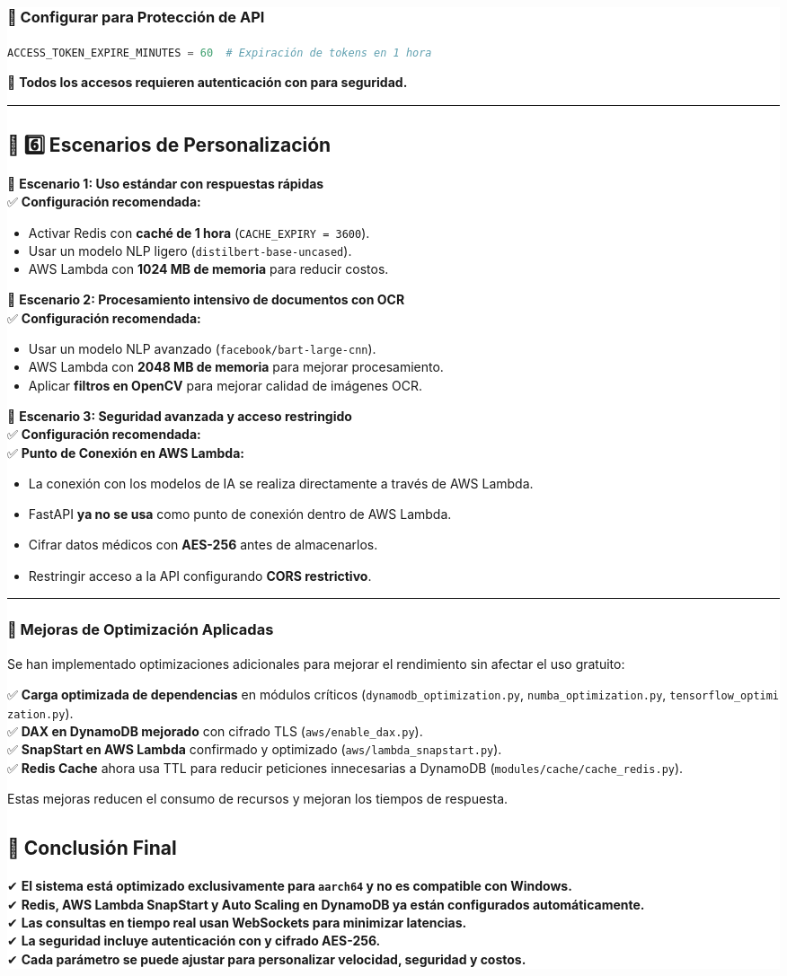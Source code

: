### **📌 Configurar  para Protección de API**
```python
ACCESS_TOKEN_EXPIRE_MINUTES = 60  # Expiración de tokens en 1 hora
```

📌 **Todos los accesos requieren autenticación con  para seguridad.**  

---

## 🔹 6️⃣ Escenarios de Personalización

📌 **Escenario 1: Uso estándar con respuestas rápidas**  
✅ **Configuración recomendada:**  
- Activar Redis con **caché de 1 hora** (`CACHE_EXPIRY = 3600`).  
- Usar un modelo NLP ligero (`distilbert-base-uncased`).  
- AWS Lambda con **1024 MB de memoria** para reducir costos.  

📌 **Escenario 2: Procesamiento intensivo de documentos con OCR**  
✅ **Configuración recomendada:**  
- Usar un modelo NLP avanzado (`facebook/bart-large-cnn`).  
- AWS Lambda con **2048 MB de memoria** para mejorar procesamiento.  
- Aplicar **filtros en OpenCV** para mejorar calidad de imágenes OCR.  

📌 **Escenario 3: Seguridad avanzada y acceso restringido**  
✅ **Configuración recomendada:**  
✅ **Punto de Conexión en AWS Lambda:**
- La conexión con los modelos de IA se realiza directamente a través de AWS Lambda.
- FastAPI **ya no se usa** como punto de conexión dentro de AWS Lambda.

- Cifrar datos médicos con **AES-256** antes de almacenarlos.  
- Restringir acceso a la API configurando **CORS restrictivo**.  

---



### 📌 Mejoras de Optimización Aplicadas
Se han implementado optimizaciones adicionales para mejorar el rendimiento sin afectar el uso gratuito:

✅ **Carga optimizada de dependencias** en módulos críticos (`dynamodb_optimization.py`, `numba_optimization.py`, `tensorflow_optimization.py`).  
✅ **DAX en DynamoDB mejorado** con cifrado TLS (`aws/enable_dax.py`).  
✅ **SnapStart en AWS Lambda** confirmado y optimizado (`aws/lambda_snapstart.py`).  
✅ **Redis Cache** ahora usa TTL para reducir peticiones innecesarias a DynamoDB (`modules/cache/cache_redis.py`).  

Estas mejoras reducen el consumo de recursos y mejoran los tiempos de respuesta.

## 📌 Conclusión Final

✔ **El sistema está optimizado exclusivamente para `aarch64` y no es compatible con Windows.**  
✔ **Redis, AWS Lambda SnapStart y Auto Scaling en DynamoDB ya están configurados automáticamente.**  
✔ **Las consultas en tiempo real usan WebSockets para minimizar latencias.**  
✔ **La seguridad incluye autenticación con  y cifrado AES-256.**  
✔ **Cada parámetro se puede ajustar para personalizar velocidad, seguridad y costos.**  
